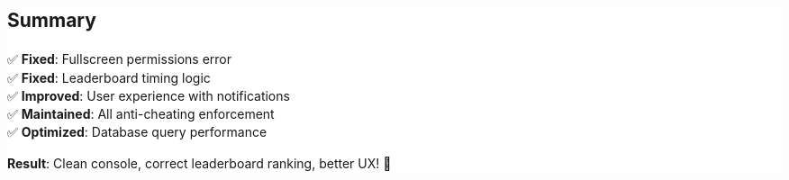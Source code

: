 
## Summary

✅ **Fixed**: Fullscreen permissions error  
✅ **Fixed**: Leaderboard timing logic  
✅ **Improved**: User experience with notifications  
✅ **Maintained**: All anti-cheating enforcement  
✅ **Optimized**: Database query performance  

**Result**: Clean console, correct leaderboard ranking, better UX! 🎉
